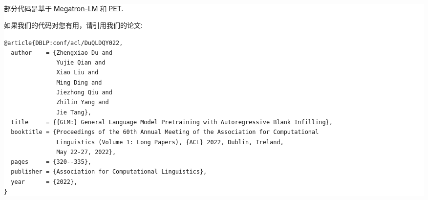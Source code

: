 部分代码是基于 [Megatron-LM](https://github.com/NVIDIA/Megatron-LM)
和 [PET](https://github.com/timoschick/pet).

如果我们的代码对您有用，请引用我们的论文:

```
@article{DBLP:conf/acl/DuQLDQY022,
  author    = {Zhengxiao Du and
               Yujie Qian and
               Xiao Liu and
               Ming Ding and
               Jiezhong Qiu and
               Zhilin Yang and
               Jie Tang},
  title     = {{GLM:} General Language Model Pretraining with Autoregressive Blank Infilling},
  booktitle = {Proceedings of the 60th Annual Meeting of the Association for Computational
               Linguistics (Volume 1: Long Papers), {ACL} 2022, Dublin, Ireland,
               May 22-27, 2022},
  pages     = {320--335},
  publisher = {Association for Computational Linguistics},
  year      = {2022},
}
```
